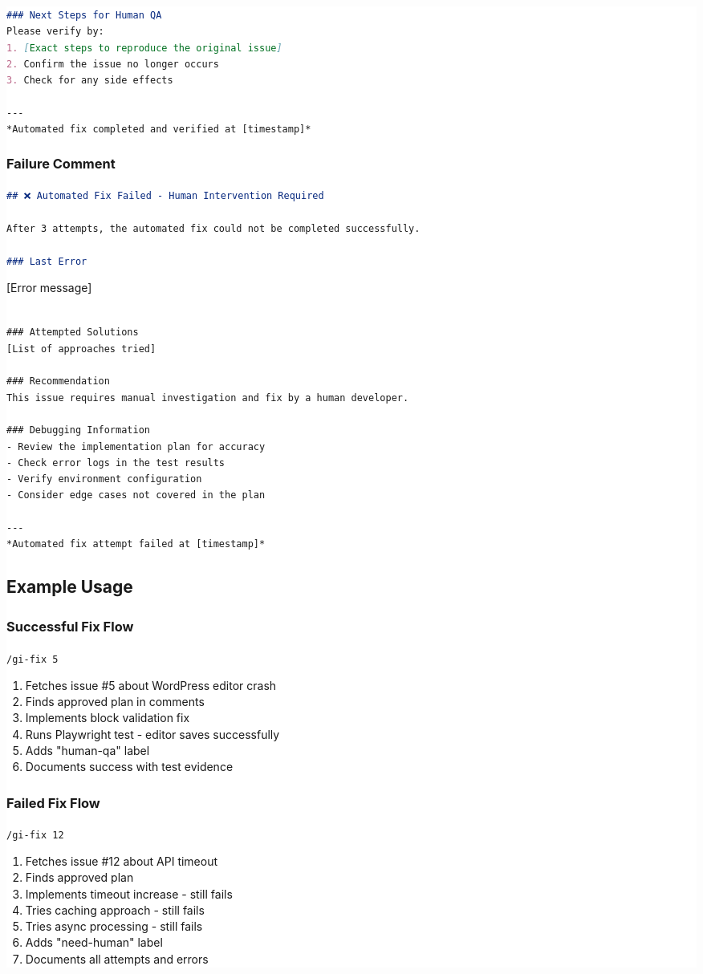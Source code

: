 ```markdown
### Next Steps for Human QA
Please verify by:
1. [Exact steps to reproduce the original issue]
2. Confirm the issue no longer occurs
3. Check for any side effects

---
*Automated fix completed and verified at [timestamp]*
```

### Failure Comment
```markdown
## ❌ Automated Fix Failed - Human Intervention Required

After 3 attempts, the automated fix could not be completed successfully.

### Last Error
```
[Error message]
```

### Attempted Solutions
[List of approaches tried]

### Recommendation
This issue requires manual investigation and fix by a human developer.

### Debugging Information
- Review the implementation plan for accuracy
- Check error logs in the test results
- Verify environment configuration
- Consider edge cases not covered in the plan

---
*Automated fix attempt failed at [timestamp]*
```

## Example Usage

### Successful Fix Flow
```bash
/gi-fix 5
```
1. Fetches issue #5 about WordPress editor crash
2. Finds approved plan in comments
3. Implements block validation fix
4. Runs Playwright test - editor saves successfully
5. Adds "human-qa" label
6. Documents success with test evidence

### Failed Fix Flow
```bash
/gi-fix 12
```
1. Fetches issue #12 about API timeout
2. Finds approved plan
3. Implements timeout increase - still fails
4. Tries caching approach - still fails
5. Tries async processing - still fails
6. Adds "need-human" label
7. Documents all attempts and errors
